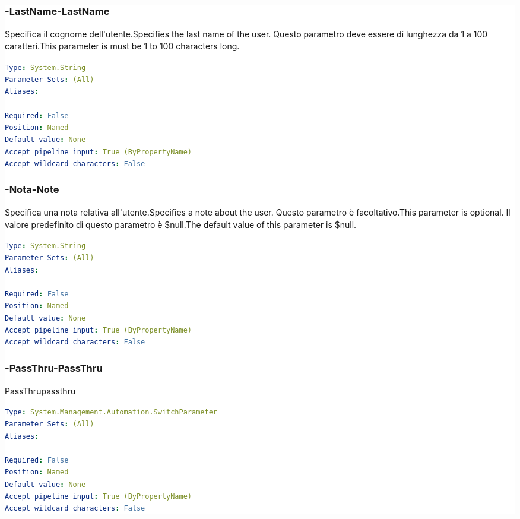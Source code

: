 ### <span data-ttu-id="e1ce3-122">-LastName</span><span class="sxs-lookup"><span data-stu-id="e1ce3-122">-LastName</span></span>
<span data-ttu-id="e1ce3-123">Specifica il cognome dell'utente.</span><span class="sxs-lookup"><span data-stu-id="e1ce3-123">Specifies the last name of the user.</span></span>
<span data-ttu-id="e1ce3-124">Questo parametro deve essere di lunghezza da 1 a 100 caratteri.</span><span class="sxs-lookup"><span data-stu-id="e1ce3-124">This parameter is must be 1 to 100 characters long.</span></span>

```yaml
Type: System.String
Parameter Sets: (All)
Aliases:

Required: False
Position: Named
Default value: None
Accept pipeline input: True (ByPropertyName)
Accept wildcard characters: False
```

### <span data-ttu-id="e1ce3-125">-Nota</span><span class="sxs-lookup"><span data-stu-id="e1ce3-125">-Note</span></span>
<span data-ttu-id="e1ce3-126">Specifica una nota relativa all'utente.</span><span class="sxs-lookup"><span data-stu-id="e1ce3-126">Specifies a note about the user.</span></span>
<span data-ttu-id="e1ce3-127">Questo parametro è facoltativo.</span><span class="sxs-lookup"><span data-stu-id="e1ce3-127">This parameter is optional.</span></span>
<span data-ttu-id="e1ce3-128">Il valore predefinito di questo parametro è $null.</span><span class="sxs-lookup"><span data-stu-id="e1ce3-128">The default value of this parameter is $null.</span></span>

```yaml
Type: System.String
Parameter Sets: (All)
Aliases:

Required: False
Position: Named
Default value: None
Accept pipeline input: True (ByPropertyName)
Accept wildcard characters: False
```

### <span data-ttu-id="e1ce3-129">-PassThru</span><span class="sxs-lookup"><span data-stu-id="e1ce3-129">-PassThru</span></span>
<span data-ttu-id="e1ce3-130">PassThru</span><span class="sxs-lookup"><span data-stu-id="e1ce3-130">passthru</span></span>

```yaml
Type: System.Management.Automation.SwitchParameter
Parameter Sets: (All)
Aliases:

Required: False
Position: Named
Default value: None
Accept pipeline input: True (ByPropertyName)
Accept wildcard characters: False
```
